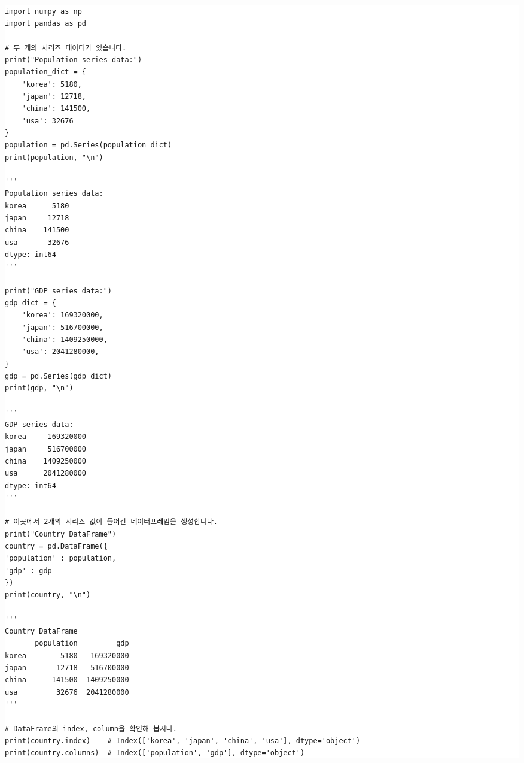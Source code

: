 ```
import numpy as np
import pandas as pd

# 두 개의 시리즈 데이터가 있습니다.
print("Population series data:")
population_dict = {
    'korea': 5180,
    'japan': 12718,
    'china': 141500,
    'usa': 32676
}
population = pd.Series(population_dict)
print(population, "\n")

'''
Population series data:
korea      5180
japan     12718
china    141500
usa       32676
dtype: int64 
'''

print("GDP series data:")
gdp_dict = {
    'korea': 169320000,
    'japan': 516700000,
    'china': 1409250000,
    'usa': 2041280000,
}
gdp = pd.Series(gdp_dict)
print(gdp, "\n")

'''
GDP series data:
korea     169320000
japan     516700000
china    1409250000
usa      2041280000
dtype: int64 
'''

# 이곳에서 2개의 시리즈 값이 들어간 데이터프레임을 생성합니다.
print("Country DataFrame")
country = pd.DataFrame({
'population' : population,
'gdp' : gdp
})
print(country, "\n")

'''
Country DataFrame
       population         gdp
korea        5180   169320000
japan       12718   516700000
china      141500  1409250000
usa         32676  2041280000 
'''

# DataFrame의 index, column을 확인해 봅시다.
print(country.index)    # Index(['korea', 'japan', 'china', 'usa'], dtype='object')
print(country.columns)  # Index(['population', 'gdp'], dtype='object')
```